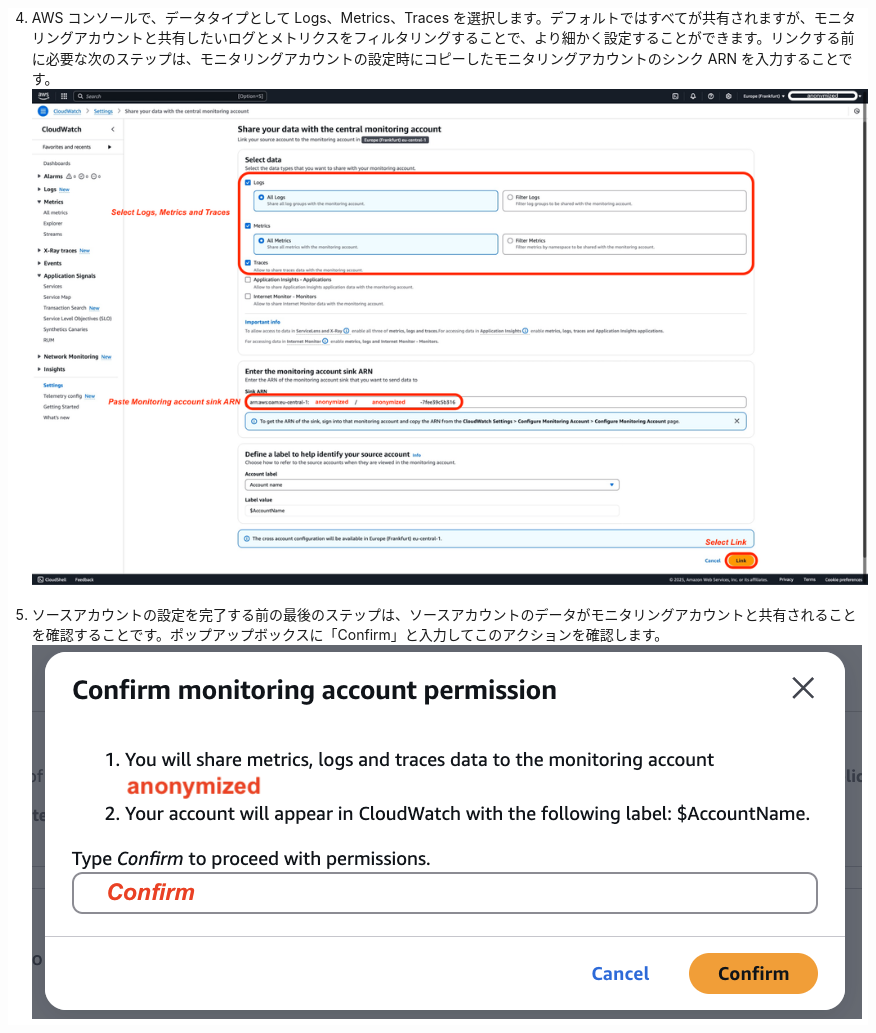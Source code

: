 4. AWS コンソールで、データタイプとして Logs、Metrics、Traces を選択します。デフォルトではすべてが共有されますが、モニタリングアカウントと共有したいログとメトリクスをフィルタリングすることで、より細かく設定することができます。リンクする前に必要な次のステップは、モニタリングアカウントの設定時にコピーしたモニタリングアカウントのシンク ARN を入力することです。
![CloudWatch Cross-Account Observability Step 2 - 4](../images/cw-cx-acc-obs-st2-4.png)

5. ソースアカウントの設定を完了する前の最後のステップは、ソースアカウントのデータがモニタリングアカウントと共有されることを確認することです。ポップアップボックスに「Confirm」と入力してこのアクションを確認します。
![CloudWatch Cross-Account Observability Step 2 - 5](../images/cw-cx-acc-obs-st2-5.png)

